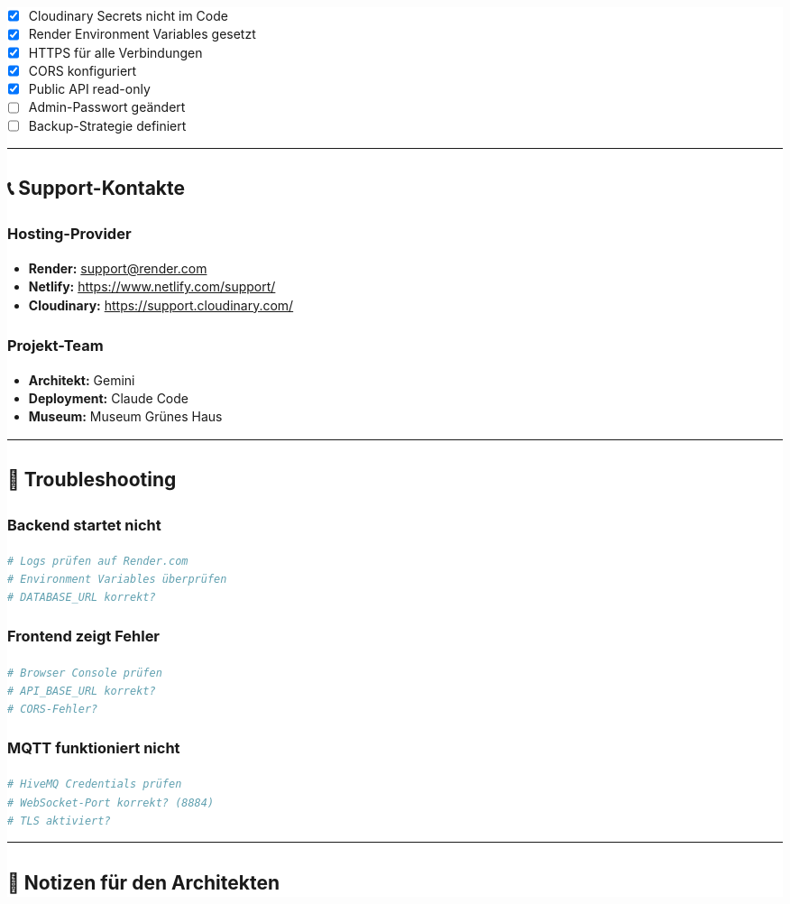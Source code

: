 - [x] Cloudinary Secrets nicht im Code
- [x] Render Environment Variables gesetzt
- [x] HTTPS für alle Verbindungen
- [x] CORS konfiguriert
- [x] Public API read-only
- [ ] Admin-Passwort geändert
- [ ] Backup-Strategie definiert

---

## 📞 Support-Kontakte

### Hosting-Provider
- **Render:** support@render.com
- **Netlify:** https://www.netlify.com/support/
- **Cloudinary:** https://support.cloudinary.com/

### Projekt-Team
- **Architekt:** Gemini
- **Deployment:** Claude Code
- **Museum:** Museum Grünes Haus

---

## 🚨 Troubleshooting

### Backend startet nicht
```bash
# Logs prüfen auf Render.com
# Environment Variables überprüfen
# DATABASE_URL korrekt?
```

### Frontend zeigt Fehler
```bash
# Browser Console prüfen
# API_BASE_URL korrekt?
# CORS-Fehler?
```

### MQTT funktioniert nicht
```bash
# HiveMQ Credentials prüfen
# WebSocket-Port korrekt? (8884)
# TLS aktiviert?
```

---

## 📝 Notizen für den Architekten
